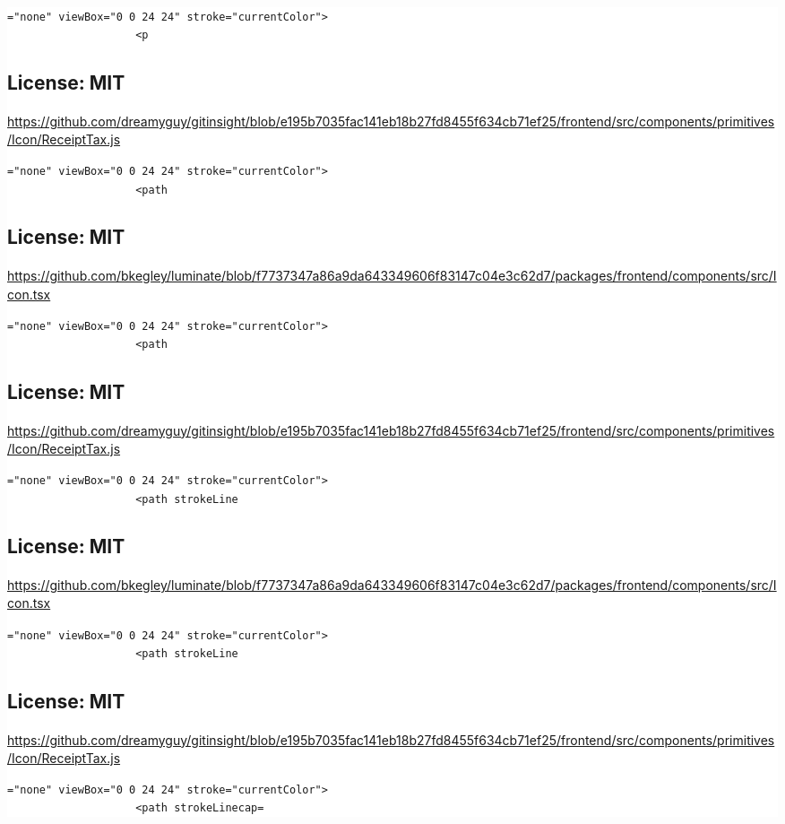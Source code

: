```
="none" viewBox="0 0 24 24" stroke="currentColor">
                    <p
```

## License: MIT

https://github.com/dreamyguy/gitinsight/blob/e195b7035fac141eb18b27fd8455f634cb71ef25/frontend/src/components/primitives/Icon/ReceiptTax.js

```
="none" viewBox="0 0 24 24" stroke="currentColor">
                    <path
```

## License: MIT

https://github.com/bkegley/luminate/blob/f7737347a86a9da643349606f83147c04e3c62d7/packages/frontend/components/src/Icon.tsx

```
="none" viewBox="0 0 24 24" stroke="currentColor">
                    <path
```

## License: MIT

https://github.com/dreamyguy/gitinsight/blob/e195b7035fac141eb18b27fd8455f634cb71ef25/frontend/src/components/primitives/Icon/ReceiptTax.js

```
="none" viewBox="0 0 24 24" stroke="currentColor">
                    <path strokeLine
```

## License: MIT

https://github.com/bkegley/luminate/blob/f7737347a86a9da643349606f83147c04e3c62d7/packages/frontend/components/src/Icon.tsx

```
="none" viewBox="0 0 24 24" stroke="currentColor">
                    <path strokeLine
```

## License: MIT

https://github.com/dreamyguy/gitinsight/blob/e195b7035fac141eb18b27fd8455f634cb71ef25/frontend/src/components/primitives/Icon/ReceiptTax.js

```
="none" viewBox="0 0 24 24" stroke="currentColor">
                    <path strokeLinecap=
```
